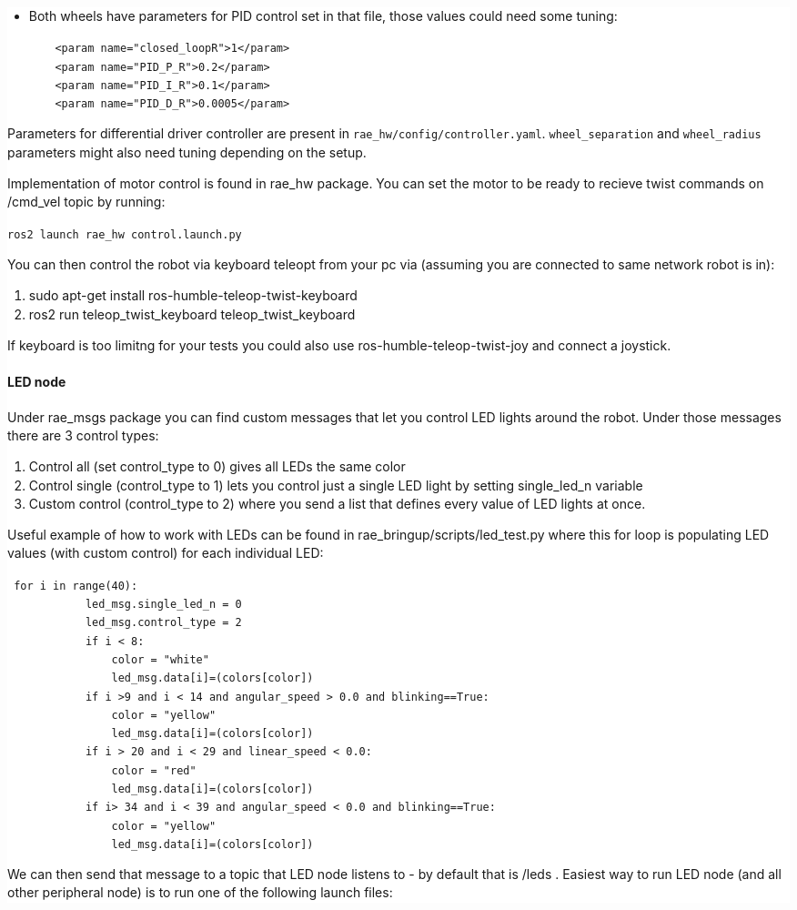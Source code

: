 - Both wheels have parameters for PID control set in that file, those values could need some tuning:
  ```
      <param name="closed_loopR">1</param>
      <param name="PID_P_R">0.2</param>
      <param name="PID_I_R">0.1</param>
      <param name="PID_D_R">0.0005</param>
   ```

Parameters for differential driver controller are present in `rae_hw/config/controller.yaml`. `wheel_separation` and `wheel_radius` parameters might also need tuning depending on the setup.

Implementation of motor control is found in rae_hw package. You can set the motor to be ready to recieve twist commands on /cmd_vel topic by running:
 
 `ros2 launch rae_hw control.launch.py`

You can then control the robot via keyboard teleopt from your pc via (assuming you are connected to same network robot is in):
1. sudo apt-get install ros-humble-teleop-twist-keyboard
2. ros2 run  teleop_twist_keyboard teleop_twist_keyboard

If keyboard is too limitng for your tests you could also use ros-humble-teleop-twist-joy and connect a joystick. 

#### LED node

Under rae_msgs package you can find custom messages that let you control LED lights around the robot. Under those messages there are 3 control types: 

1. Control all (set control_type to 0) gives all LEDs the same color
2. Control single (control_type to 1) lets you control just a single LED light by setting single_led_n variable
3. Custom control (control_type to 2) where you send a list that defines every value of LED lights at once.

Useful example of how to work with LEDs can be found in rae_bringup/scripts/led_test.py where this for loop is populating LED values (with custom control) for each individual LED: 

```
 for i in range(40):
            led_msg.single_led_n = 0
            led_msg.control_type = 2 
            if i < 8:
                color = "white"
                led_msg.data[i]=(colors[color])
            if i >9 and i < 14 and angular_speed > 0.0 and blinking==True:
                color = "yellow"
                led_msg.data[i]=(colors[color])
            if i > 20 and i < 29 and linear_speed < 0.0:
                color = "red"
                led_msg.data[i]=(colors[color])
            if i> 34 and i < 39 and angular_speed < 0.0 and blinking==True:
                color = "yellow"
                led_msg.data[i]=(colors[color]) 
```
We can then send that message to a topic that LED node listens to - by default that is /leds . Easiest way to run LED node (and all other peripheral node) is to run one of the  following launch files: 

